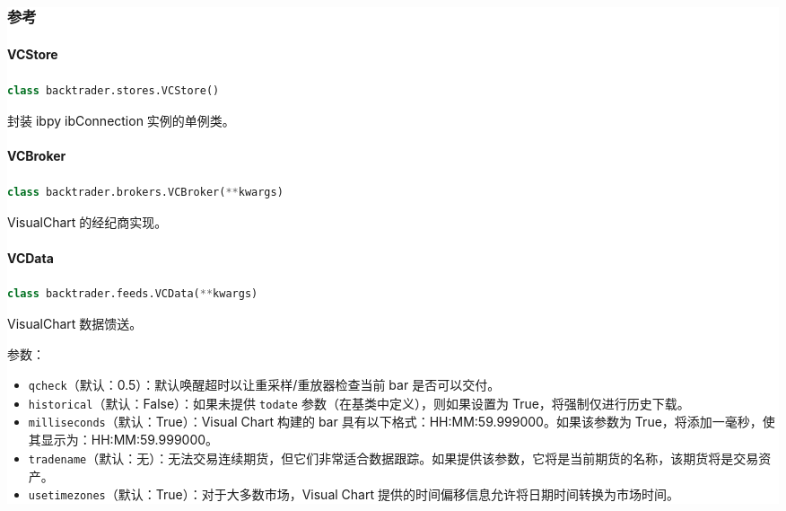 ### 参考
#### VCStore
```python
class backtrader.stores.VCStore()
```
封装 ibpy ibConnection 实例的单例类。

#### VCBroker
```python
class backtrader.brokers.VCBroker(**kwargs)
```
VisualChart 的经纪商实现。

#### VCData
```python
class backtrader.feeds.VCData(**kwargs)
```
VisualChart 数据馈送。

参数：
- `qcheck`（默认：0.5）：默认唤醒超时以让重采样/重放器检查当前 bar 是否可以交付。
- `historical`（默认：False）：如果未提供 `todate` 参数（在基类中定义），则如果设置为 True，将强制仅进行历史下载。
- `milliseconds`（默认：True）：Visual Chart 构建的 bar 具有以下格式：HH:MM:59.999000。如果该参数为 True，将添加一毫秒，使其显示为：HH:MM:59.999000。
- `tradename`（默认：无）：无法交易连续期货，但它们非常适合数据跟踪。如果提供该参数，它将是当前期货的名称，该期货将是交易资产。
- `usetimezones`（默认：True）：对于大多数市场，Visual Chart 提供的时间偏移信息允许将日期时间转换为市场时间。

